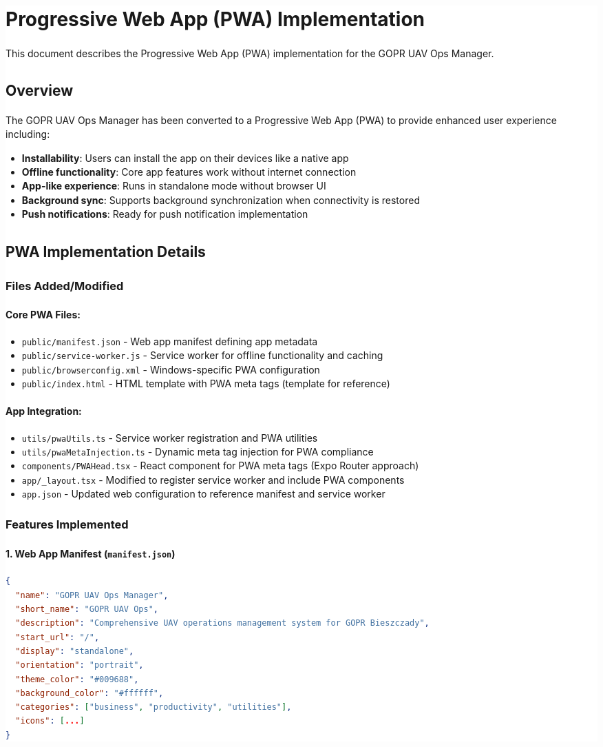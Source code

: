 # Progressive Web App (PWA) Implementation

This document describes the Progressive Web App (PWA) implementation for the GOPR UAV Ops Manager.

## Overview

The GOPR UAV Ops Manager has been converted to a Progressive Web App (PWA) to provide enhanced user experience including:

- **Installability**: Users can install the app on their devices like a native app
- **Offline functionality**: Core app features work without internet connection
- **App-like experience**: Runs in standalone mode without browser UI
- **Background sync**: Supports background synchronization when connectivity is restored
- **Push notifications**: Ready for push notification implementation

## PWA Implementation Details

### Files Added/Modified

#### Core PWA Files:
- `public/manifest.json` - Web app manifest defining app metadata
- `public/service-worker.js` - Service worker for offline functionality and caching
- `public/browserconfig.xml` - Windows-specific PWA configuration
- `public/index.html` - HTML template with PWA meta tags (template for reference)

#### App Integration:
- `utils/pwaUtils.ts` - Service worker registration and PWA utilities
- `utils/pwaMetaInjection.ts` - Dynamic meta tag injection for PWA compliance
- `components/PWAHead.tsx` - React component for PWA meta tags (Expo Router approach)
- `app/_layout.tsx` - Modified to register service worker and include PWA components
- `app.json` - Updated web configuration to reference manifest and service worker

### Features Implemented

#### 1. Web App Manifest (`manifest.json`)
```json
{
  "name": "GOPR UAV Ops Manager",
  "short_name": "GOPR UAV Ops",
  "description": "Comprehensive UAV operations management system for GOPR Bieszczady",
  "start_url": "/",
  "display": "standalone",
  "orientation": "portrait",
  "theme_color": "#009688",
  "background_color": "#ffffff",
  "categories": ["business", "productivity", "utilities"],
  "icons": [...]
}
```
